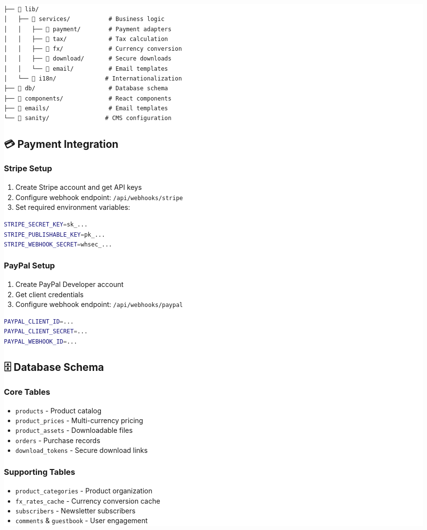 ```
├── 📂 lib/
│   ├── 📂 services/           # Business logic
│   │   ├── 📂 payment/        # Payment adapters
│   │   ├── 📂 tax/            # Tax calculation
│   │   ├── 📂 fx/             # Currency conversion
│   │   ├── 📂 download/       # Secure downloads
│   │   └── 📂 email/          # Email templates
│   └── 📂 i18n/              # Internationalization
├── 📂 db/                     # Database schema
├── 📂 components/             # React components
├── 📂 emails/                 # Email templates
└── 📂 sanity/                # CMS configuration
```

## 💳 **Payment Integration**

### **Stripe Setup**
1. Create Stripe account and get API keys
2. Configure webhook endpoint: `/api/webhooks/stripe`
3. Set required environment variables:
```bash
STRIPE_SECRET_KEY=sk_...
STRIPE_PUBLISHABLE_KEY=pk_...
STRIPE_WEBHOOK_SECRET=whsec_...
```

### **PayPal Setup**
1. Create PayPal Developer account
2. Get client credentials
3. Configure webhook endpoint: `/api/webhooks/paypal`
```bash
PAYPAL_CLIENT_ID=...
PAYPAL_CLIENT_SECRET=...
PAYPAL_WEBHOOK_ID=...
```

## 🗄️ **Database Schema**

### **Core Tables**
- `products` - Product catalog
- `product_prices` - Multi-currency pricing
- `product_assets` - Downloadable files
- `orders` - Purchase records
- `download_tokens` - Secure download links

### **Supporting Tables**
- `product_categories` - Product organization
- `fx_rates_cache` - Currency conversion cache
- `subscribers` - Newsletter subscribers
- `comments` & `guestbook` - User engagement
